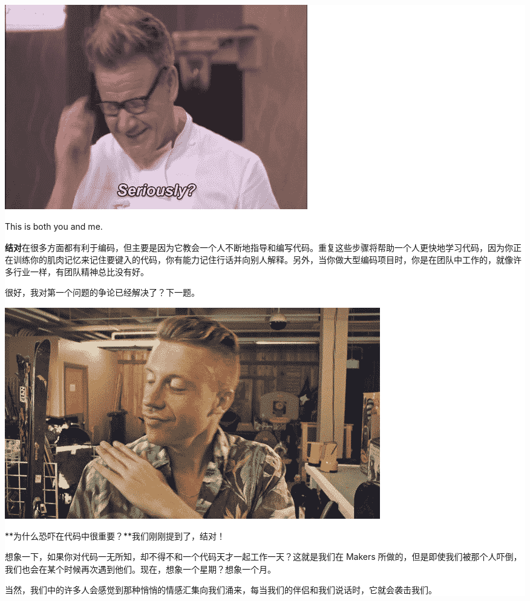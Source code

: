 ![](img/6ca394a221e5174965822f9615b0f30e.png)

This is both you and me.

**结对**在很多方面都有利于编码，但主要是因为它教会一个人不断地指导和编写代码。重复这些步骤将帮助一个人更快地学习代码，因为你正在训练你的肌肉记忆来记住要键入的代码，你有能力记住行话并向别人解释。另外，当你做大型编码项目时，你是在团队中工作的，就像许多行业一样，有团队精神总比没有好。

很好，我对第一个问题的争论已经解决了？下一题。

![](img/ce83d8d3856fde1624f207137a8e8298.png)

**为什么恐吓在代码中很重要？**我们刚刚提到了，结对！

想象一下，如果你对代码一无所知，却不得不和一个代码天才一起工作一天？这就是我们在 Makers 所做的，但是即使我们被那个人吓倒，我们也会在某个时候再次遇到他们。现在，想象一个星期？想象一个月。

当然，我们中的许多人会感觉到那种悄悄的情感汇集向我们涌来，每当我们的伴侣和我们说话时，它就会袭击我们。
